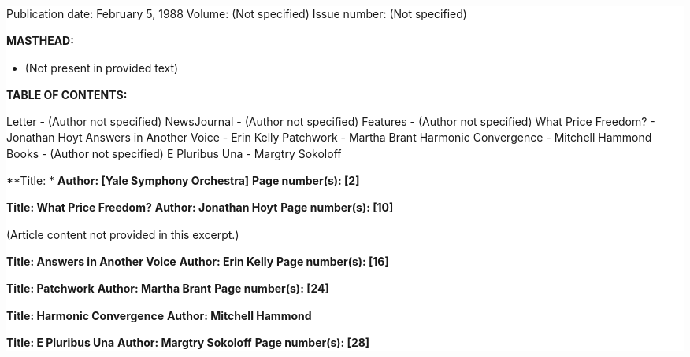 Publication date: February 5, 1988
Volume:  (Not specified)
Issue number: (Not specified)


**MASTHEAD:**
- (Not present in provided text)


**TABLE OF CONTENTS:**

Letter - (Author not specified)
NewsJournal - (Author not specified)
Features - (Author not specified)
What Price Freedom? - Jonathan Hoyt
Answers in Another Voice - Erin Kelly
Patchwork - Martha Brant
Harmonic Convergence - Mitchell Hammond
Books - (Author not specified)
E Pluribus Una - Margtry Sokoloff



**Title: *
**Author: [Yale Symphony Orchestra]**
**Page number(s): [2]**

**Title: What Price Freedom?**
**Author: Jonathan Hoyt**
**Page number(s): [10]**


(Article content not provided in this excerpt.)



**Title: Answers in Another Voice**
**Author: Erin Kelly**
**Page number(s): [16]**





**Title: Patchwork**
**Author: Martha Brant**
**Page number(s): [24]**





**Title: Harmonic Convergence**
**Author: Mitchell Hammond**





**Title: E Pluribus Una**
**Author: Margtry Sokoloff**
**Page number(s): [28]**



